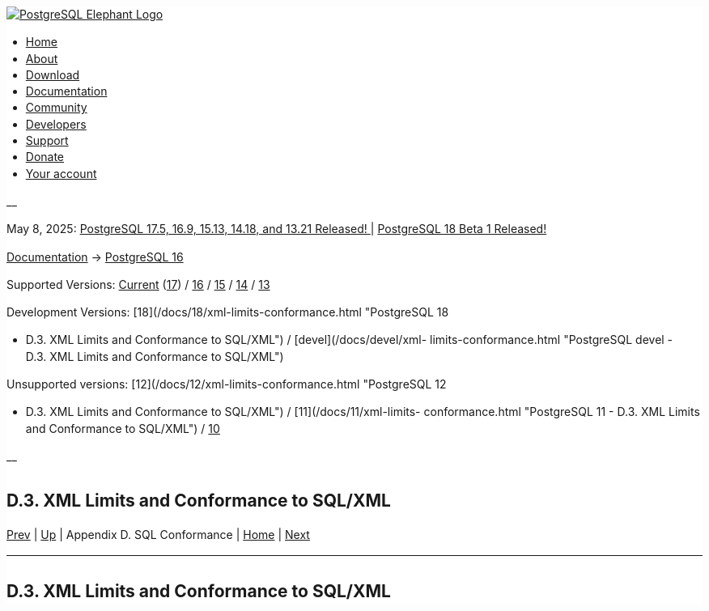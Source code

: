 [ ![PostgreSQL Elephant Logo](/media/img/about/press/elephant.png) ](/)

  * [Home](/ "Home")
  * [About](/about/ "About")
  * [Download](/download/ "Download")
  * [Documentation](/docs/ "Documentation")
  * [Community](/community/ "Community")
  * [Developers](/developer/ "Developers")
  * [Support](/support/ "Support")
  * [Donate](/about/donate/ "Donate")
  * [Your account](/account/ "Your account")

__

May 8, 2025: [ PostgreSQL 17.5, 16.9, 15.13, 14.18, and 13.21 Released! ](/about/news/postgresql-175-169-1513-1418-and-1321-released-3072/) | [ PostgreSQL 18 Beta 1 Released! ](/about/news/postgresql-18-beta-1-released-3070/)

[Documentation](/docs/ "Documentation") -> [PostgreSQL
16](/docs/16/index.html)

Supported Versions: [Current](/docs/current/xml-limits-conformance.html
"PostgreSQL 17 - D.3. XML Limits and Conformance to SQL/XML")
([17](/docs/17/xml-limits-conformance.html "PostgreSQL 17 - D.3. XML Limits
and Conformance to SQL/XML")) / [16](/docs/16/xml-limits-conformance.html
"PostgreSQL 16 - D.3. XML Limits and Conformance to SQL/XML") /
[15](/docs/15/xml-limits-conformance.html "PostgreSQL 15 - D.3. XML Limits and
Conformance to SQL/XML") / [14](/docs/14/xml-limits-conformance.html
"PostgreSQL 14 - D.3. XML Limits and Conformance to SQL/XML") /
[13](/docs/13/xml-limits-conformance.html "PostgreSQL 13 - D.3. XML Limits and
Conformance to SQL/XML")

Development Versions: [18](/docs/18/xml-limits-conformance.html "PostgreSQL 18
- D.3. XML Limits and Conformance to SQL/XML") / [devel](/docs/devel/xml-
limits-conformance.html "PostgreSQL devel - D.3. XML Limits and Conformance to
SQL/XML")

Unsupported versions: [12](/docs/12/xml-limits-conformance.html "PostgreSQL 12
- D.3. XML Limits and Conformance to SQL/XML") / [11](/docs/11/xml-limits-
conformance.html "PostgreSQL 11 - D.3. XML Limits and Conformance to SQL/XML")
/ [10](/docs/10/xml-limits-conformance.html "PostgreSQL 10 - D.3. XML Limits
and Conformance to SQL/XML")

__

D.3. XML Limits and Conformance to SQL/XML  
---  
[Prev](unsupported-features-sql-standard.html "D.2. Unsupported Features")  | [Up](features.html "Appendix D. SQL Conformance") | Appendix D. SQL Conformance | [Home](index.html "PostgreSQL 16.9 Documentation") |  [Next](release.html "Appendix E. Release Notes")  
  
* * *

## D.3. XML Limits and Conformance to SQL/XML #
